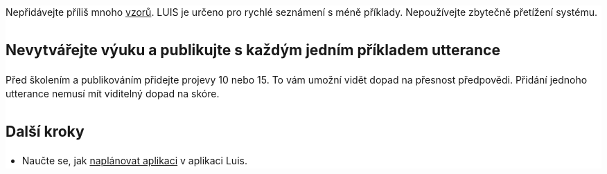 Nepřidávejte příliš mnoho [vzorů](luis-concept-patterns.md). LUIS je určeno pro rychlé seznámení s méně příklady. Nepoužívejte zbytečně přetížení systému.

## <a name="dont-train-and-publish-with-every-single-example-utterance"></a>Nevytvářejte výuku a publikujte s každým jedním příkladem utterance

Před školením a publikováním přidejte projevy 10 nebo 15. To vám umožní vidět dopad na přesnost předpovědi. Přidání jednoho utterance nemusí mít viditelný dopad na skóre.

## <a name="next-steps"></a>Další kroky

* Naučte se, jak [naplánovat aplikaci](luis-how-plan-your-app.md) v aplikaci Luis.